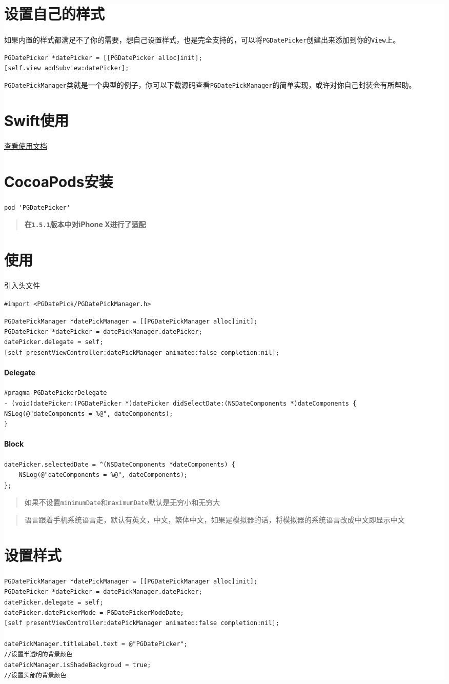 # 设置自己的样式
如果内置的样式都满足不了你的需要，想自己设置样式，也是完全支持的，可以将`PGDatePicker`创建出来添加到你的`View`上。

```
PGDatePicker *datePicker = [[PGDatePicker alloc]init];
[self.view addSubview:datePicker];
```

`PGDatePickManager`类就是一个典型的例子，你可以下载源码查看`PGDatePickManager`的简单实现，或许对你自己封装会有所帮助。

# Swift使用
[查看使用文档](Swift.md) 

# CocoaPods安装

```
pod 'PGDatePicker'
```

> **在`1.5.1`版本中对iPhone X进行了适配** 

# 使用
引入头文件

```
#import <PGDatePick/PGDatePickManager.h>
```
```
PGDatePickManager *datePickManager = [[PGDatePickManager alloc]init];
PGDatePicker *datePicker = datePickManager.datePicker;
datePicker.delegate = self;
[self presentViewController:datePickManager animated:false completion:nil];
```
#### Delegate
```
#pragma PGDatePickerDelegate
- (void)datePicker:(PGDatePicker *)datePicker didSelectDate:(NSDateComponents *)dateComponents {
NSLog(@"dateComponents = %@", dateComponents);
}
```
#### Block
```
datePicker.selectedDate = ^(NSDateComponents *dateComponents) {
    NSLog(@"dateComponents = %@", dateComponents);
};
```
> 如果不设置```minimumDate```和```maximumDate```默认是无穷小和无穷大 

> 语言跟着手机系统语言走，默认有英文，中文，繁体中文，如果是模拟器的话，将模拟器的系统语言改成中文即显示中文

# 设置样式
```
PGDatePickManager *datePickManager = [[PGDatePickManager alloc]init];
PGDatePicker *datePicker = datePickManager.datePicker;
datePicker.delegate = self;
datePicker.datePickerMode = PGDatePickerModeDate;
[self presentViewController:datePickManager animated:false completion:nil];

datePickManager.titleLabel.text = @"PGDatePicker";
//设置半透明的背景颜色
datePickManager.isShadeBackgroud = true;
//设置头部的背景颜色
```